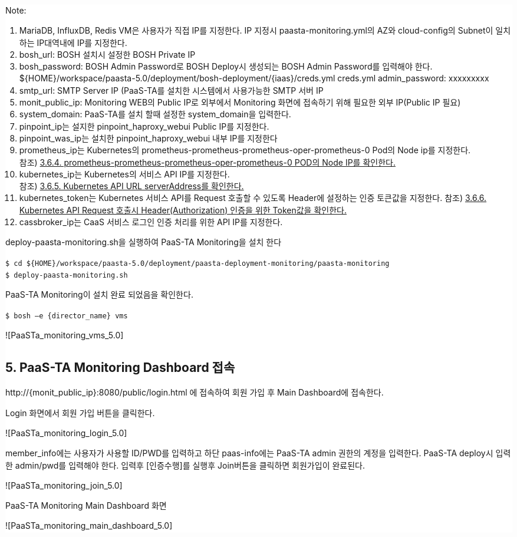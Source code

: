 Note: 
1)	MariaDB, InfluxDB, Redis VM은 사용자가 직접 IP를 지정한다. IP 지정시 paasta-monitoring.yml의 AZ와 cloud-config의 Subnet이 일치하는 IP대역내에 IP를 지정한다.
2)	bosh_url: BOSH 설치시 설정한 BOSH Private IP
3)	bosh_password: BOSH Admin Password로 BOSH Deploy시 생성되는 BOSH Admin Password를 입력해야 한다. 
${HOME}/workspace/paasta-5.0/deployment/bosh-deployment/{iaas}/creds.yml
creds.yml
admin_password: xxxxxxxxx 
4)  smtp_url: SMTP Server IP (PaaS-TA를 설치한 시스템에서 사용가능한 SMTP 서버 IP
5)  monit_public_ip: Monitoring WEB의 Public IP로 외부에서 Monitoring 화면에 접속하기 위해 필요한 외부 IP(Public IP 필요)
6)  system_domain: PaaS-TA를 설치 할때 설정한 system_domain을 입력한다.
7)  pinpoint_ip는 설지한 pinpoint_haproxy_webui Public IP를 지정한다.
8)  pinpoint_was_ip는 설치한 pinpoint_haproxy_webui 내부 IP를 지정한다
9)  prometheus_ip는 Kubernetes의 prometheus-prometheus-prometheus-oper-prometheus-0 Pod의 Node ip를 지정한다.
    <br>
   참조) [3.6.4. prometheus-prometheus-prometheus-oper-prometheus-0 POD의 Node IP를 확인한다.](#19-5)   
10) kubernetes_ip는 Kubernetes의 서비스 API IP를 지정한다.   
   참조) [3.6.5. Kubernetes API URL serverAddress를 확인한다.](#19-6)
11) kubernetes_token는 Kubernetes 서비스 API를 Request 호출할 수 있도록 Header에 설정하는 인증 토큰값을 지정한다.
   참조) [3.6.6. Kubernetes API Request 호출시 Header(Authorization) 인증을 위한 Token값을 확인한다.](#19-7) 
12) cassbroker_ip는 CaaS 서비스 로그인 인증 처리를 위한 API IP를 지정한다.        

deploy-paasta-monitoring.sh을 실행하여 PaaS-TA Monitoring을 설치 한다
```
$ cd ${HOME}/workspace/paasta-5.0/deployment/paasta-deployment-monitoring/paasta-monitoring
$ deploy-paasta-monitoring.sh
```

PaaS-TA Monitoring이 설치 완료 되었음을 확인한다.
```
$ bosh –e {director_name} vms
```
![PaaSTa_monitoring_vms_5.0]


## <div id='7'/>5. PaaS-TA Monitoring Dashboard 접속
 
 http://{monit_public_ip}:8080/public/login.html 에 접속하여 회원 가입 후 Main Dashboard에 접속한다.

 Login 화면에서 회원 가입 버튼을 클릭한다.

 ![PaaSTa_monitoring_login_5.0]


member_info에는 사용자가 사용할 ID/PWD를 입력하고 하단 paas-info에는 PaaS-TA admin 권한의 계정을 입력한다. PaaS-TA deploy시 입력한 admin/pwd를 입력해야 한다. 입력후 [인증수행]를 실행후 Join버튼을 클릭하면 회원가입이 완료된다.

 ![PaaSTa_monitoring_join_5.0]

PaaS-TA Monitoring Main Dashboard 화면

 ![PaaSTa_monitoring_main_dashboard_5.0]

